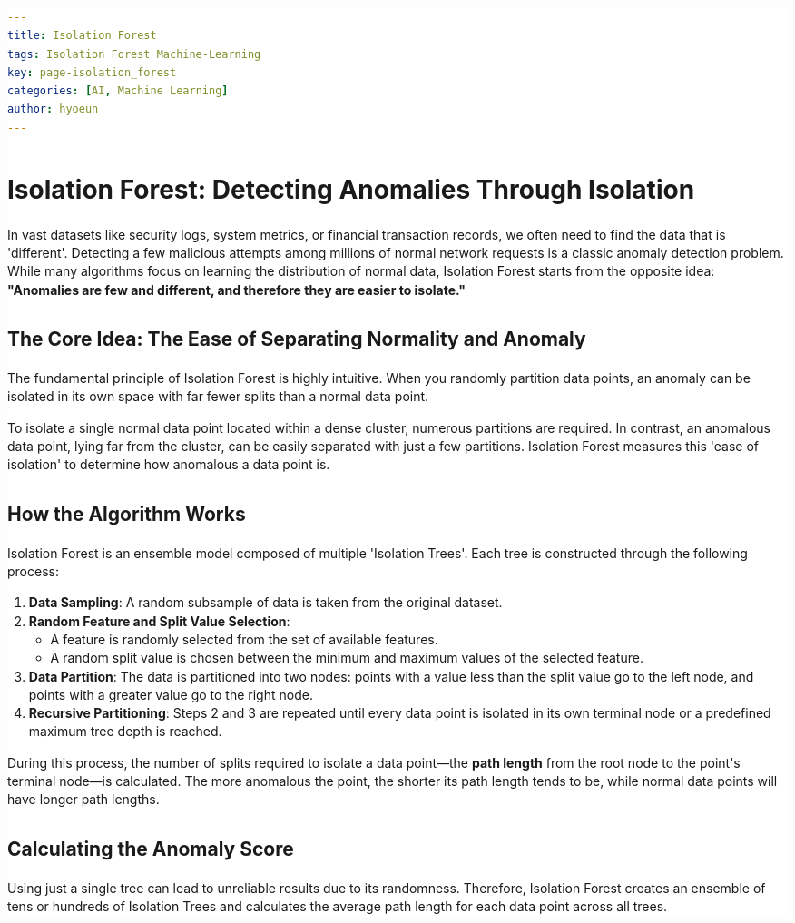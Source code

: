 ```yaml
---
title: Isolation Forest
tags: Isolation Forest Machine-Learning
key: page-isolation_forest
categories: [AI, Machine Learning]
author: hyoeun
---
```


# Isolation Forest: Detecting Anomalies Through Isolation

In vast datasets like security logs, system metrics, or financial transaction records, we often need to find the data that is 'different'. Detecting a few malicious attempts among millions of normal network requests is a classic anomaly detection problem. While many algorithms focus on learning the distribution of normal data, Isolation Forest starts from the opposite idea: **"Anomalies are few and different, and therefore they are easier to isolate."**

## The Core Idea: The Ease of Separating Normality and Anomaly

The fundamental principle of Isolation Forest is highly intuitive. When you randomly partition data points, an anomaly can be isolated in its own space with far fewer splits than a normal data point.

To isolate a single normal data point located within a dense cluster, numerous partitions are required. In contrast, an anomalous data point, lying far from the cluster, can be easily separated with just a few partitions. Isolation Forest measures this 'ease of isolation' to determine how anomalous a data point is.

## How the Algorithm Works

Isolation Forest is an ensemble model composed of multiple 'Isolation Trees'. Each tree is constructed through the following process:

1.  **Data Sampling**: A random subsample of data is taken from the original dataset.
2.  **Random Feature and Split Value Selection**:
      * A feature is randomly selected from the set of available features.
      * A random split value is chosen between the minimum and maximum values of the selected feature.
3.  **Data Partition**: The data is partitioned into two nodes: points with a value less than the split value go to the left node, and points with a greater value go to the right node.
4.  **Recursive Partitioning**: Steps 2 and 3 are repeated until every data point is isolated in its own terminal node or a predefined maximum tree depth is reached.

During this process, the number of splits required to isolate a data point—the **path length** from the root node to the point's terminal node—is calculated. The more anomalous the point, the shorter its path length tends to be, while normal data points will have longer path lengths.

## Calculating the Anomaly Score

Using just a single tree can lead to unreliable results due to its randomness. Therefore, Isolation Forest creates an ensemble of tens or hundreds of Isolation Trees and calculates the average path length for each data point across all trees.
